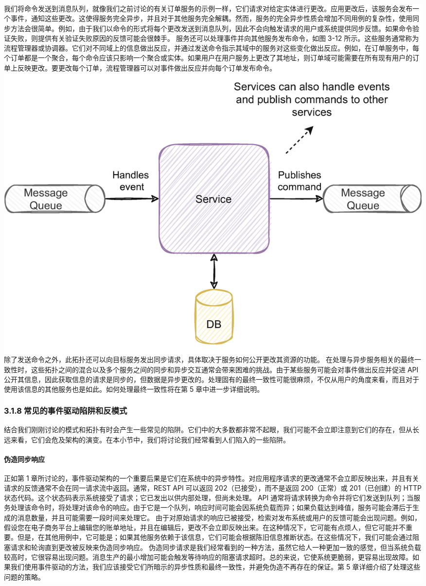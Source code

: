 
我们将命令发送到消息队列，就像我们之前讨论的有关订单服务的示例一样，它们请求对给定实体进行更改。应用更改后，该服务会发布一个事件，通知这些更改。这使得服务完全异步，并且对于其他服务完全解耦。然而，服务的完全异步性质会增加不同用例的复杂性，使用同步方法会很简单。例如，由于我们以命令的形式将每个更改发送到消息队列，因此不会向触发请求的用户或系统提供同步反馈。如果命令验证失败，则提供有关验证失败原因的反馈可能会很棘手。
服务还可以处理事件并向其他服务发布命令，如图 3-12 所示。这些服务通常称为流程管理器或协调器。它们对不同域上的信息做出反应，并通过发送命令指示其域中的服务对这些变化做出反应。例如，在订单服务中，每个订单都是一个聚合，每个命令应该只影响一个聚合或实体。如果用户在用户服务上更改了其地址，则订单域可能需要在所有现有用户的订单上反映更改。要更改每个订单，流程管理器可以对事件做出反应并向每个订单发布命令。

![一些服务可以处理事件并向其他服务发布命令](./images/3-12.png)

除了发送命令之外，此拓扑还可以向目标服务发出同步请求，具体取决于服务如何公开更改其资源的功能。
在处理与异步服务相关的最终一致性时，这些拓扑之间的混合以及多个服务之间的同步和异步交互通常会带来困难的挑战。由于某些服务可能会对事件做出反应并促进 API 公开其信息，因此获取信息的请求是同步的，但数据是异步更改的。处理固有的最终一致性可能很麻烦，不仅从用户的角度来看，而且对于使用该信息的其他服务也是如此。如何处理最终一致性将在第 5 章中进一步详细说明。

### 3.1.8 常见的事件驱动陷阱和反模式

结合我们刚刚讨论的模式和拓扑有时会产生一些常见的陷阱。它们中的大多数都非常不起眼，我们可能不会立即注意到它们的存在，但从长远来看，它们会危及架构的演变。在本小节中，我们将讨论我们经常看到人们陷入的一些陷阱。

#### 伪造同步响应

正如第 1 章所讨论的，事件驱动架构的一个重要后果是它们在系统中的异步特性。对应用程序请求的更改通常不会立即反映出来，并且有关请求的反馈通常不会在同一请求流中返回。通常，REST API 可以返回 202（已接受），而不是返回 200（正常）或 201（已创建）的 HTTP 状态代码。这个状态码表示系统接受了请求；它已发出以供内部处理，但尚未处理。 API 通常将请求转换为命令并将它们发送到队列；当服务处理该命令时，将处理对该命令的响应。由于它是一个队列，响应时间可能会因系统负载而异；如果负载达到峰值，服务可能会滞后于生成的消息数量，并且可能需要一段时间来处理它。
由于对原始请求的响应已被接受，检索对发布系统或用户的反馈可能会出现问题。例如，假设您在电子商务平台上编辑您的账单地址，并且在编辑后，更改不会立即反映出来。在这种情况下，它可能有点烦人，但它可能并不重要。但是，在其他用例中，它可能是；如果其他服务依赖于该信息，它们可能会根据陈旧信息推断状态。在这些情况下，我们可能会通过阻塞请求和轮询直到更改被反映来伪造同步响应。
伪造同步请求是我们经常看到的一种方法，虽然它给人一种更加一致的感觉，但当系统负载较高时，它很容易出现问题。消息生产的最小增加可能会触发等待响应的阻塞请求超时。总的来说，它使系统更脆弱，更容易出现故障。如果我们使用事件驱动的方法，我们应该接受它们所暗示的异步性质和最终一致性，并避免伪造不再存在的保证。第 5 章详细介绍了处理这些问题的策略。

